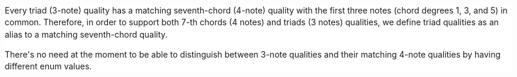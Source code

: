 Every triad (3-note) quality has a matching seventh-chord (4-note) quality with the first three notes (chord degrees 1, 3, and 5) in common.
Therefore, in order to support both 7-th chords (4 notes) and triads (3 notes) qualities, we define triad qualities as an alias to a matching seventh-chord quality.

There's no need at the moment to be able to distinguish between 3-note qualities and their matching 4-note qualities by having different enum values.
